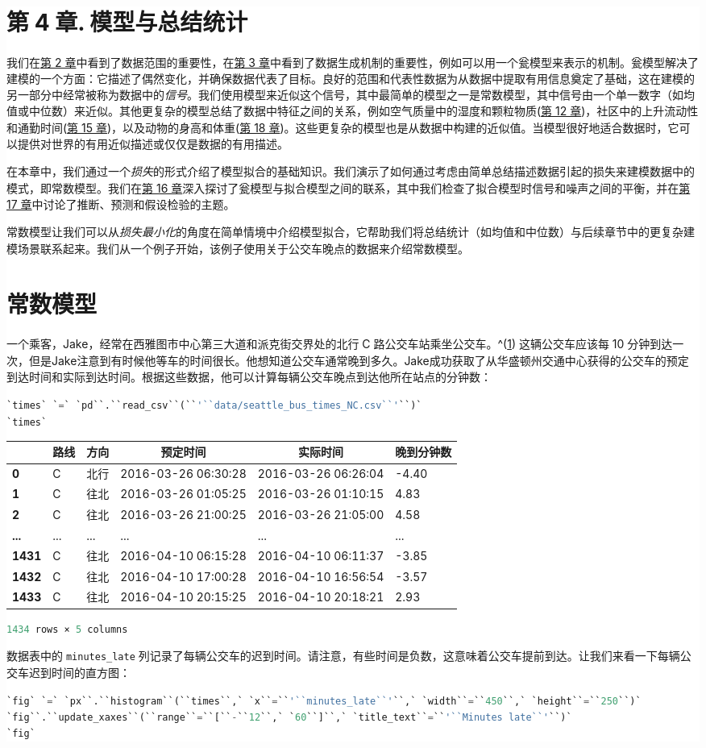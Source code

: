 # 第 4 章\. 模型与总结统计

我们在[第 2 章](ch02.html#ch-data-scope)中看到了数据范围的重要性，在[第 3 章](ch03.html#ch-theory-datadesign)中看到了数据生成机制的重要性，例如可以用一个瓮模型来表示的机制。瓮模型解决了建模的一个方面：它描述了偶然变化，并确保数据代表了目标。良好的范围和代表性数据为从数据中提取有用信息奠定了基础，这在建模的另一部分中经常被称为数据中的*信号*。我们使用模型来近似这个信号，其中最简单的模型之一是常数模型，其中信号由一个单一数字（如均值或中位数）来近似。其他更复杂的模型总结了数据中特征之间的关系，例如空气质量中的湿度和颗粒物质([第 12 章](ch12.html#ch-pa))，社区中的上升流动性和通勤时间([第 15 章](ch15.html#ch-linear))，以及动物的身高和体重([第 18 章](ch18.html#ch-donkey))。这些更复杂的模型也是从数据中构建的近似值。当模型很好地适合数据时，它可以提供对世界的有用近似描述或仅仅是数据的有用描述。

在本章中，我们通过一个*损失*的形式介绍了模型拟合的基础知识。我们演示了如何通过考虑由简单总结描述数据引起的损失来建模数据中的模式，即常数模型。我们在[第 16 章](ch16.html#ch-risk)深入探讨了瓮模型与拟合模型之间的联系，其中我们检查了拟合模型时信号和噪声之间的平衡，并在[第 17 章](ch17.html#ch-inf-pred-theory)中讨论了推断、预测和假设检验的主题。

常数模型让我们可以从*损失最小化*的角度在简单情境中介绍模型拟合，它帮助我们将总结统计（如均值和中位数）与后续章节中的更复杂建模场景联系起来。我们从一个例子开始，该例子使用关于公交车晚点的数据来介绍常数模型。

# 常数模型

一个乘客，Jake，经常在西雅图市中心第三大道和派克街交界处的北行 C 路公交车站乘坐公交车。^([1](ch04.html#id780)) 这辆公交车应该每 10 分钟到达一次，但是Jake注意到有时候他等车的时间很长。他想知道公交车通常晚到多久。Jake成功获取了从华盛顿州交通中心获得的公交车的预定到达时间和实际到达时间。根据这些数据，他可以计算每辆公交车晚点到达他所在站点的分钟数：

```py
`times` `=` `pd``.``read_csv``(``'``data/seattle_bus_times_NC.csv``'``)`
`times`

```

|   | 路线 | 方向 | 预定时间 | 实际时间 | 晚到分钟数 |
| --- | --- | --- | --- | --- | --- |
| **0** | C | 北行 | 2016-03-26 06:30:28 | 2016-03-26 06:26:04 | -4.40 |
| **1** | C | 往北 | 2016-03-26 01:05:25 | 2016-03-26 01:10:15 | 4.83 |
| **2** | C | 往北 | 2016-03-26 21:00:25 | 2016-03-26 21:05:00 | 4.58 |
| **...** | ... | ... | ... | ... | ... |
| **1431** | C | 往北 | 2016-04-10 06:15:28 | 2016-04-10 06:11:37 | -3.85 |
| **1432** | C | 往北 | 2016-04-10 17:00:28 | 2016-04-10 16:56:54 | -3.57 |
| **1433** | C | 往北 | 2016-04-10 20:15:25 | 2016-04-10 20:18:21 | 2.93 |

```py
1434 rows × 5 columns
```

数据表中的 `minutes_late` 列记录了每辆公交车的迟到时间。请注意，有些时间是负数，这意味着公交车提前到达。让我们来看一下每辆公交车迟到时间的直方图：

```py
`fig` `=` `px``.``histogram``(``times``,` `x``=``'``minutes_late``'``,` `width``=``450``,` `height``=``250``)`
`fig``.``update_xaxes``(``range``=``[``-``12``,` `60``]``,` `title_text``=``'``Minutes late``'``)`
`fig`

```
